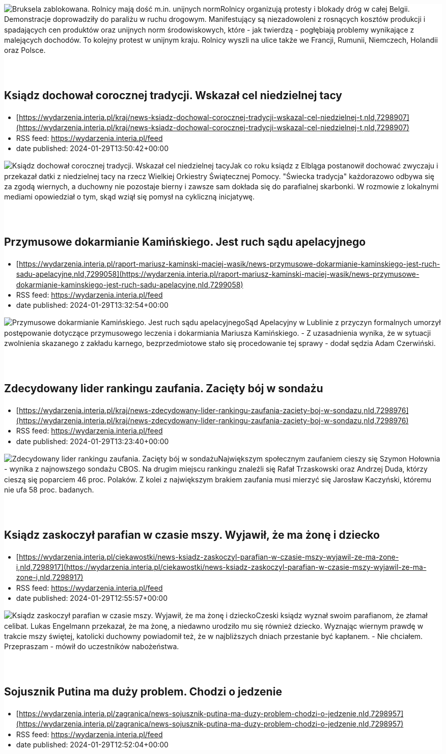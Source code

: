 <p><a href="https://wydarzenia.interia.pl/zagranica/news-bruksela-zablokowana-rolnicy-maja-dosc-m-in-unijnych-norm,nId,7299009"><img align="left" alt="Bruksela zablokowana. Rolnicy mają dość m.in. unijnych norm " src="https://i.iplsc.com/bruksela-zablokowana-rolnicy-maja-dosc-m-in-unijnych-norm/000IHN7CVFIC6TOX-C321.jpg" /></a>Rolnicy organizują protesty i blokady dróg w całej Belgii. Demonstracje doprowadziły do paraliżu w ruchu drogowym. Manifestujący są niezadowoleni z rosnących kosztów produkcji i spadających cen produktów oraz unijnych norm środowiskowych, które - jak twierdzą - pogłębiają problemy wynikające z malejących dochodów. To kolejny protest w unijnym kraju. Rolnicy wyszli na ulice także we Francji, Rumunii, Niemczech, Holandii oraz Polsce.</p><br clear="all" />

## Ksiądz dochował corocznej tradycji. Wskazał cel niedzielnej tacy
 - [https://wydarzenia.interia.pl/kraj/news-ksiadz-dochowal-corocznej-tradycji-wskazal-cel-niedzielnej-t,nId,7298907](https://wydarzenia.interia.pl/kraj/news-ksiadz-dochowal-corocznej-tradycji-wskazal-cel-niedzielnej-t,nId,7298907)
 - RSS feed: https://wydarzenia.interia.pl/feed
 - date published: 2024-01-29T13:50:42+00:00

<p><a href="https://wydarzenia.interia.pl/kraj/news-ksiadz-dochowal-corocznej-tradycji-wskazal-cel-niedzielnej-t,nId,7298907"><img align="left" alt="Ksiądz dochował corocznej tradycji. Wskazał cel niedzielnej tacy" src="https://i.iplsc.com/ksiadz-dochowal-corocznej-tradycji-wskazal-cel-niedzielnej-t/000IHNP9NL2IFKLB-C321.jpg" /></a>Jak co roku ksiądz z Elbląga postanowił dochować zwyczaju i przekazał datki z niedzielnej tacy na rzecz Wielkiej Orkiestry Świątecznej Pomocy. &quot;Świecka tradycja&quot; każdorazowo odbywa się za zgodą wiernych, a duchowny nie pozostaje bierny i zawsze sam dokłada się do parafialnej skarbonki. W rozmowie z lokalnymi mediami opowiedział o tym, skąd wziął się pomysł na cykliczną inicjatywę.</p><br clear="all" />

## Przymusowe dokarmianie Kamińskiego. Jest ruch sądu apelacyjnego
 - [https://wydarzenia.interia.pl/raport-mariusz-kaminski-maciej-wasik/news-przymusowe-dokarmianie-kaminskiego-jest-ruch-sadu-apelacyjne,nId,7299058](https://wydarzenia.interia.pl/raport-mariusz-kaminski-maciej-wasik/news-przymusowe-dokarmianie-kaminskiego-jest-ruch-sadu-apelacyjne,nId,7299058)
 - RSS feed: https://wydarzenia.interia.pl/feed
 - date published: 2024-01-29T13:32:54+00:00

<p><a href="https://wydarzenia.interia.pl/raport-mariusz-kaminski-maciej-wasik/news-przymusowe-dokarmianie-kaminskiego-jest-ruch-sadu-apelacyjne,nId,7299058"><img align="left" alt="Przymusowe dokarmianie Kamińskiego. Jest ruch sądu apelacyjnego" src="https://i.iplsc.com/przymusowe-dokarmianie-kaminskiego-jest-ruch-sadu-apelacyjne/000IDKO51OEWE7WY-C321.jpg" /></a>Sąd Apelacyjny w Lublinie z przyczyn formalnych umorzył postępowanie dotyczące przymusowego leczenia i dokarmiania Mariusza Kamińskiego. - Z uzasadnienia wynika, że w sytuacji zwolnienia skazanego z zakładu karnego, bezprzedmiotowe stało się procedowanie tej sprawy - dodał sędzia Adam Czerwiński.</p><br clear="all" />

## Zdecydowany lider rankingu zaufania. Zacięty bój w sondażu
 - [https://wydarzenia.interia.pl/kraj/news-zdecydowany-lider-rankingu-zaufania-zaciety-boj-w-sondazu,nId,7298976](https://wydarzenia.interia.pl/kraj/news-zdecydowany-lider-rankingu-zaufania-zaciety-boj-w-sondazu,nId,7298976)
 - RSS feed: https://wydarzenia.interia.pl/feed
 - date published: 2024-01-29T13:23:40+00:00

<p><a href="https://wydarzenia.interia.pl/kraj/news-zdecydowany-lider-rankingu-zaufania-zaciety-boj-w-sondazu,nId,7298976"><img align="left" alt="Zdecydowany lider rankingu zaufania. Zacięty bój w sondażu" src="https://i.iplsc.com/zdecydowany-lider-rankingu-zaufania-zaciety-boj-w-sondazu/000IHMCRIC70F4A6-C321.jpg" /></a>Największym społecznym zaufaniem cieszy się Szymon Hołownia - wynika  z najnowszego sondażu CBOS. Na drugim miejscu rankingu znaleźli się Rafał Trzaskowski oraz Andrzej Duda, którzy cieszą się poparciem 46 proc. Polaków. Z kolei z największym brakiem zaufania musi mierzyć się Jarosław Kaczyński, któremu nie ufa 58 proc. badanych.</p><br clear="all" />

## Ksiądz zaskoczył parafian w czasie mszy. Wyjawił, że ma żonę i dziecko
 - [https://wydarzenia.interia.pl/ciekawostki/news-ksiadz-zaskoczyl-parafian-w-czasie-mszy-wyjawil-ze-ma-zone-i,nId,7298917](https://wydarzenia.interia.pl/ciekawostki/news-ksiadz-zaskoczyl-parafian-w-czasie-mszy-wyjawil-ze-ma-zone-i,nId,7298917)
 - RSS feed: https://wydarzenia.interia.pl/feed
 - date published: 2024-01-29T12:55:57+00:00

<p><a href="https://wydarzenia.interia.pl/ciekawostki/news-ksiadz-zaskoczyl-parafian-w-czasie-mszy-wyjawil-ze-ma-zone-i,nId,7298917"><img align="left" alt="Ksiądz zaskoczył parafian w czasie mszy. Wyjawił, że ma żonę i dziecko" src="https://i.iplsc.com/ksiadz-zaskoczyl-parafian-w-czasie-mszy-wyjawil-ze-ma-zone-i/000IHM82CU9R47P2-C321.jpg" /></a>Czeski ksiądz wyznał swoim parafianom, że złamał celibat. Lukas Engelmann przekazał, że ma żonę, a niedawno urodziło mu się również dziecko. Wyznając wiernym prawdę w trakcie mszy świętej, katolicki duchowny powiadomił też, że w najbliższych dniach przestanie być kapłanem. - Nie chciałem. Przepraszam - mówił do uczestników nabożeństwa.</p><br clear="all" />

## Sojusznik Putina ma duży problem. Chodzi o jedzenie
 - [https://wydarzenia.interia.pl/zagranica/news-sojusznik-putina-ma-duzy-problem-chodzi-o-jedzenie,nId,7298957](https://wydarzenia.interia.pl/zagranica/news-sojusznik-putina-ma-duzy-problem-chodzi-o-jedzenie,nId,7298957)
 - RSS feed: https://wydarzenia.interia.pl/feed
 - date published: 2024-01-29T12:52:04+00:00
